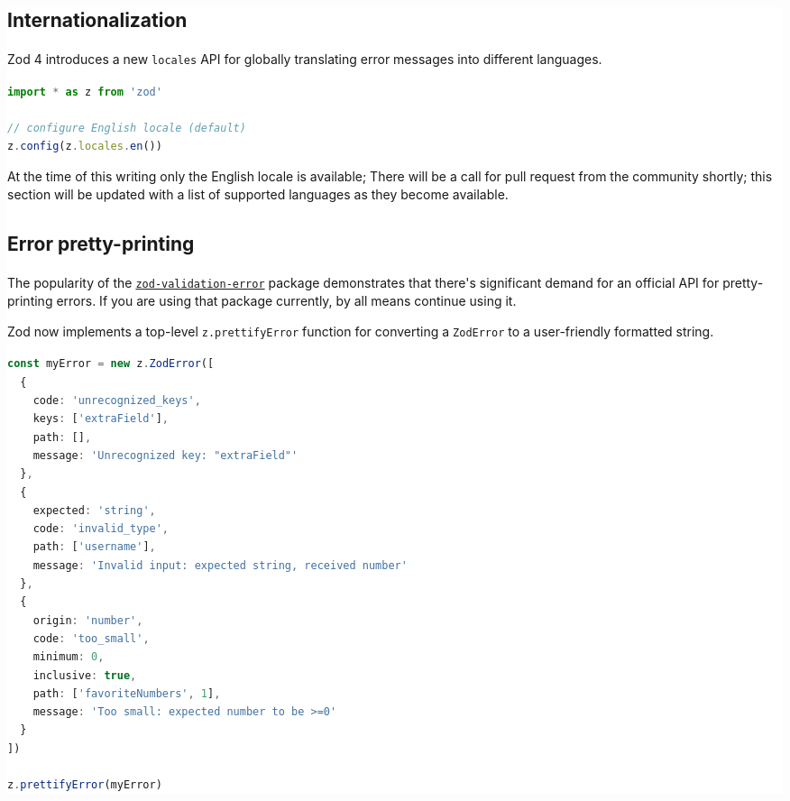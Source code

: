 ## Internationalization

Zod 4 introduces a new `locales` API for globally translating error messages
into different languages.

```ts
import * as z from 'zod'

// configure English locale (default)
z.config(z.locales.en())
```

At the time of this writing only the English locale is available; There will be
a call for pull request from the community shortly; this section will be updated
with a list of supported languages as they become available.

## Error pretty-printing

The popularity of the
[`zod-validation-error`](https://www.npmjs.com/package/zod-validation-error)
package demonstrates that there's significant demand for an official API for
pretty-printing errors. If you are using that package currently, by all means
continue using it.

Zod now implements a top-level `z.prettifyError` function for converting a
`ZodError` to a user-friendly formatted string.

```ts
const myError = new z.ZodError([
  {
    code: 'unrecognized_keys',
    keys: ['extraField'],
    path: [],
    message: 'Unrecognized key: "extraField"'
  },
  {
    expected: 'string',
    code: 'invalid_type',
    path: ['username'],
    message: 'Invalid input: expected string, received number'
  },
  {
    origin: 'number',
    code: 'too_small',
    minimum: 0,
    inclusive: true,
    path: ['favoriteNumbers', 1],
    message: 'Too small: expected number to be >=0'
  }
])

z.prettifyError(myError)
```
